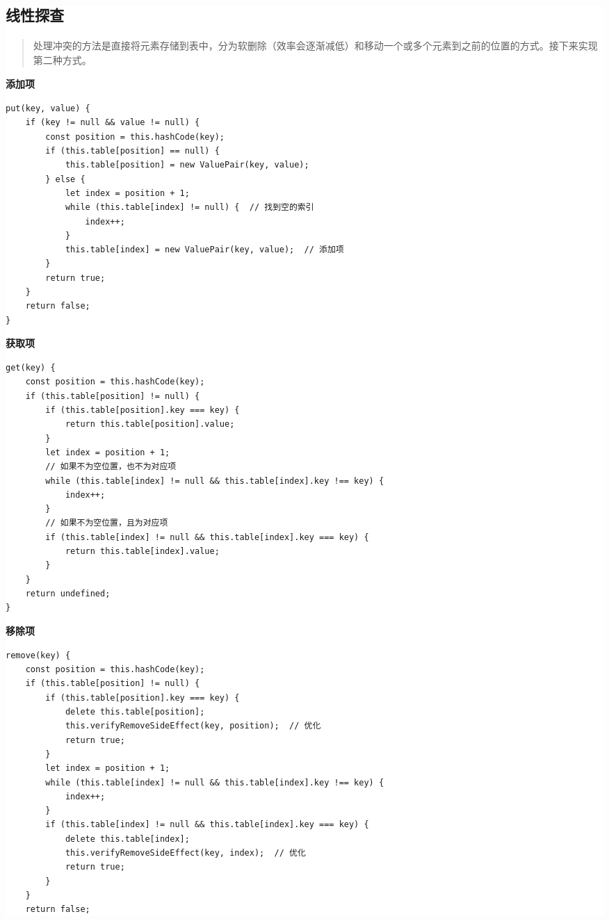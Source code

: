 ## 线性探查  
> 处理冲突的方法是直接将元素存储到表中，分为软删除（效率会逐渐减低）和移动一个或多个元素到之前的位置的方式。接下来实现第二种方式。  

**添加项**  
```
put(key, value) {
    if (key != null && value != null) {
        const position = this.hashCode(key);
        if (this.table[position] == null) {
            this.table[position] = new ValuePair(key, value);
        } else {
            let index = position + 1;
            while (this.table[index] != null) {  // 找到空的索引
                index++;
            }
            this.table[index] = new ValuePair(key, value);  // 添加项 
        }
        return true;
    }
    return false;
}
```
**获取项**  
```
get(key) {
    const position = this.hashCode(key);
    if (this.table[position] != null) {
        if (this.table[position].key === key) {
            return this.table[position].value;
        }
        let index = position + 1;
        // 如果不为空位置，也不为对应项
        while (this.table[index] != null && this.table[index].key !== key) {
            index++;
        }
        // 如果不为空位置，且为对应项
        if (this.table[index] != null && this.table[index].key === key) {
            return this.table[index].value;
        }
    }
    return undefined;
}
```
**移除项**  
```
remove(key) {
    const position = this.hashCode(key);
    if (this.table[position] != null) {
        if (this.table[position].key === key) {
            delete this.table[position];
            this.verifyRemoveSideEffect(key, position);  // 优化
            return true;
        }
        let index = position + 1;
        while (this.table[index] != null && this.table[index].key !== key) {
            index++;
        }
        if (this.table[index] != null && this.table[index].key === key) {
            delete this.table[index];
            this.verifyRemoveSideEffect(key, index);  // 优化
            return true;
        }
    }
    return false;
```